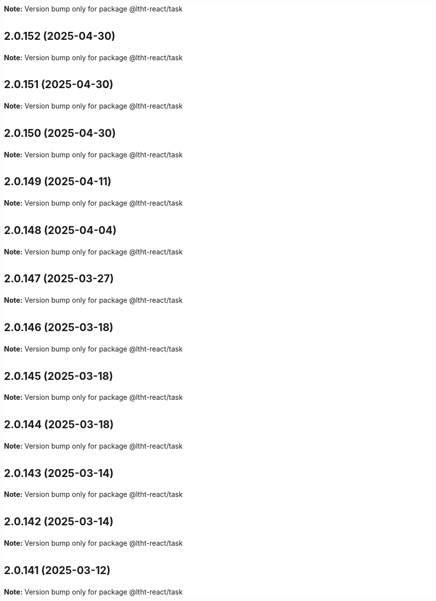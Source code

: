 **Note:** Version bump only for package @ltht-react/task

## 2.0.152 (2025-04-30)

**Note:** Version bump only for package @ltht-react/task

## 2.0.151 (2025-04-30)

**Note:** Version bump only for package @ltht-react/task

## 2.0.150 (2025-04-30)

**Note:** Version bump only for package @ltht-react/task

## 2.0.149 (2025-04-11)

**Note:** Version bump only for package @ltht-react/task

## 2.0.148 (2025-04-04)

**Note:** Version bump only for package @ltht-react/task

## 2.0.147 (2025-03-27)

**Note:** Version bump only for package @ltht-react/task

## 2.0.146 (2025-03-18)

**Note:** Version bump only for package @ltht-react/task

## 2.0.145 (2025-03-18)

**Note:** Version bump only for package @ltht-react/task

## 2.0.144 (2025-03-18)

**Note:** Version bump only for package @ltht-react/task

## 2.0.143 (2025-03-14)

**Note:** Version bump only for package @ltht-react/task

## 2.0.142 (2025-03-14)

**Note:** Version bump only for package @ltht-react/task

## 2.0.141 (2025-03-12)

**Note:** Version bump only for package @ltht-react/task
